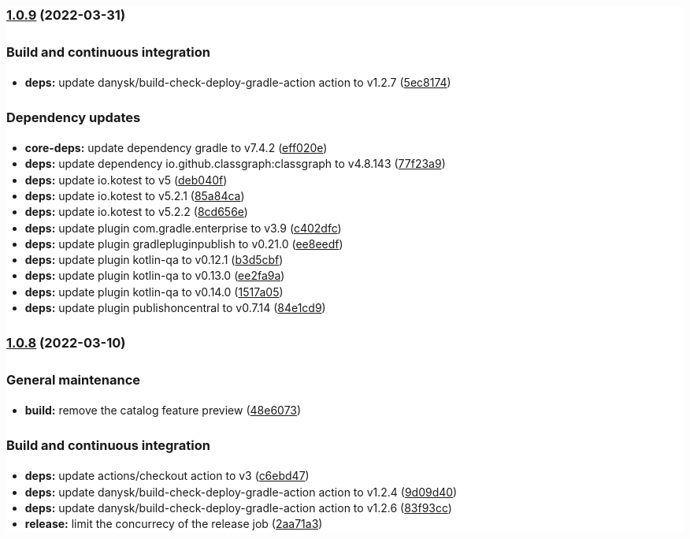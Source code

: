 ### [1.0.9](https://github.com/DanySK/Template-for-Gradle-Plugins/compare/1.0.8...1.0.9) (2022-03-31)


### Build and continuous integration

* **deps:** update danysk/build-check-deploy-gradle-action action to v1.2.7 ([5ec8174](https://github.com/DanySK/Template-for-Gradle-Plugins/commit/5ec817469938961d637aabdd4a745a3071488b99))


### Dependency updates

* **core-deps:** update dependency gradle to v7.4.2 ([eff020e](https://github.com/DanySK/Template-for-Gradle-Plugins/commit/eff020e8153e50c9bc042c0ddb2cba04c7701d00))
* **deps:** update dependency io.github.classgraph:classgraph to v4.8.143 ([77f23a9](https://github.com/DanySK/Template-for-Gradle-Plugins/commit/77f23a9d844f16b2c681721498b211cf5dc76f8b))
* **deps:** update io.kotest to v5 ([deb040f](https://github.com/DanySK/Template-for-Gradle-Plugins/commit/deb040fd539afd0dd8eb66aaf72bb20a6665752e))
* **deps:** update io.kotest to v5.2.1 ([85a84ca](https://github.com/DanySK/Template-for-Gradle-Plugins/commit/85a84ca844301ebc23c001ccaebe8bf1e7d98885))
* **deps:** update io.kotest to v5.2.2 ([8cd656e](https://github.com/DanySK/Template-for-Gradle-Plugins/commit/8cd656e82dd471b143f120f49bb9fa564fad5cc2))
* **deps:** update plugin com.gradle.enterprise to v3.9 ([c402dfc](https://github.com/DanySK/Template-for-Gradle-Plugins/commit/c402dfca29e47d595971c04fe12fccc1c83a4776))
* **deps:** update plugin gradlepluginpublish to v0.21.0 ([ee8eedf](https://github.com/DanySK/Template-for-Gradle-Plugins/commit/ee8eedfe2d87499563a33d6bb63fb4b3a4362a23))
* **deps:** update plugin kotlin-qa to v0.12.1 ([b3d5cbf](https://github.com/DanySK/Template-for-Gradle-Plugins/commit/b3d5cbfefce48d0c85321b52c5396b536ed2d72f))
* **deps:** update plugin kotlin-qa to v0.13.0 ([ee2fa9a](https://github.com/DanySK/Template-for-Gradle-Plugins/commit/ee2fa9ad47ff695124311d382b2c385565ed21bb))
* **deps:** update plugin kotlin-qa to v0.14.0 ([1517a05](https://github.com/DanySK/Template-for-Gradle-Plugins/commit/1517a05532ef5ea85ea088c17e1102c761613665))
* **deps:** update plugin publishoncentral to v0.7.14 ([84e1cd9](https://github.com/DanySK/Template-for-Gradle-Plugins/commit/84e1cd977547bc97a88d02466ecf5748949d4b1c))

### [1.0.8](https://github.com/DanySK/Template-for-Gradle-Plugins/compare/1.0.7...1.0.8) (2022-03-10)


### General maintenance

* **build:** remove the catalog feature preview ([48e6073](https://github.com/DanySK/Template-for-Gradle-Plugins/commit/48e60737b81b0cb17f34d7ab7672ee2d95e98032))


### Build and continuous integration

* **deps:** update actions/checkout action to v3 ([c6ebd47](https://github.com/DanySK/Template-for-Gradle-Plugins/commit/c6ebd472429359da93d5e9178ea48ec2803bed74))
* **deps:** update danysk/build-check-deploy-gradle-action action to v1.2.4 ([9d09d40](https://github.com/DanySK/Template-for-Gradle-Plugins/commit/9d09d40af7ac0407ce186f9e53f81577f4aa933d))
* **deps:** update danysk/build-check-deploy-gradle-action action to v1.2.6 ([83f93cc](https://github.com/DanySK/Template-for-Gradle-Plugins/commit/83f93ccaab9a40ab58e46bc36e578fecad101a28))
* **release:** limit the concurrecy of the release job ([2aa71a3](https://github.com/DanySK/Template-for-Gradle-Plugins/commit/2aa71a3473a77fe32b37f3d2e56a868f5087c72d))
